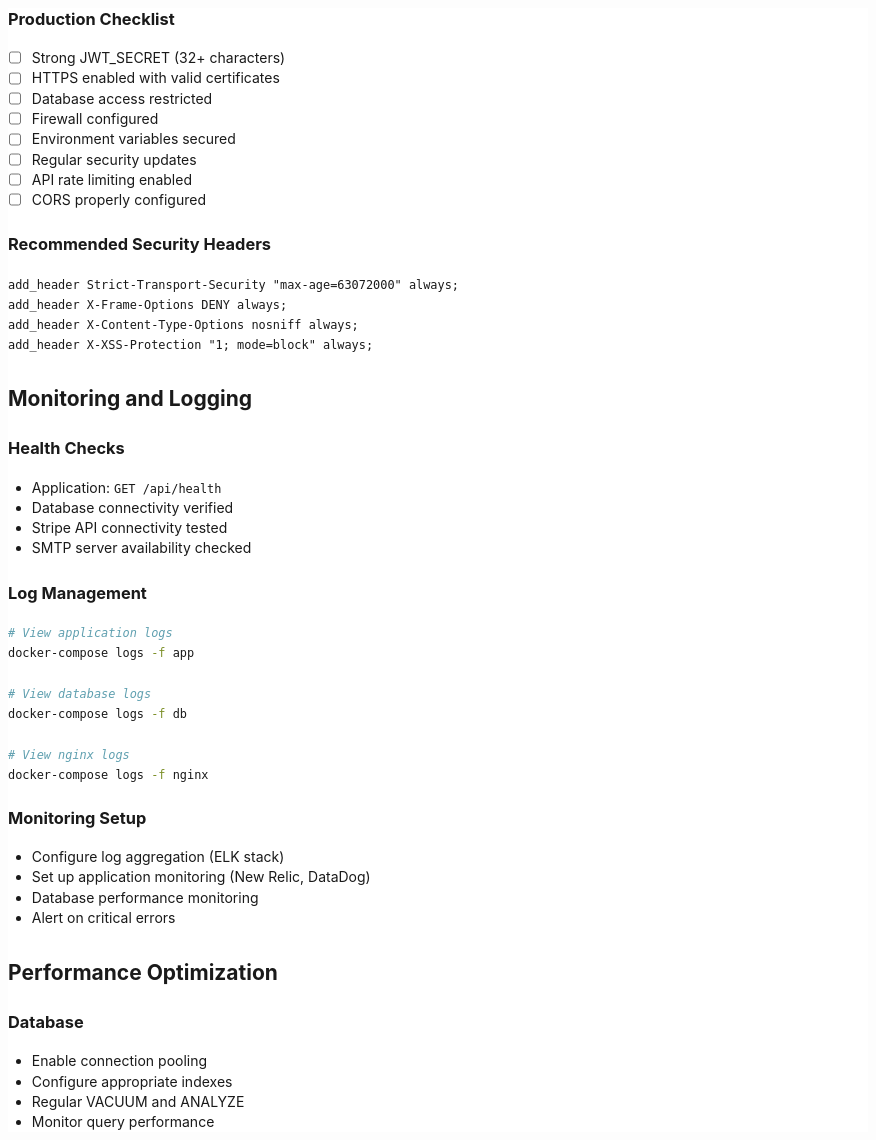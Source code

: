 ### Production Checklist
- [ ] Strong JWT_SECRET (32+ characters)
- [ ] HTTPS enabled with valid certificates
- [ ] Database access restricted
- [ ] Firewall configured
- [ ] Environment variables secured
- [ ] Regular security updates
- [ ] API rate limiting enabled
- [ ] CORS properly configured

### Recommended Security Headers
```nginx
add_header Strict-Transport-Security "max-age=63072000" always;
add_header X-Frame-Options DENY always;
add_header X-Content-Type-Options nosniff always;
add_header X-XSS-Protection "1; mode=block" always;
```

## Monitoring and Logging

### Health Checks
- Application: `GET /api/health`
- Database connectivity verified
- Stripe API connectivity tested
- SMTP server availability checked

### Log Management
```bash
# View application logs
docker-compose logs -f app

# View database logs
docker-compose logs -f db

# View nginx logs
docker-compose logs -f nginx
```

### Monitoring Setup
- Configure log aggregation (ELK stack)
- Set up application monitoring (New Relic, DataDog)
- Database performance monitoring
- Alert on critical errors

## Performance Optimization

### Database
- Enable connection pooling
- Configure appropriate indexes
- Regular VACUUM and ANALYZE
- Monitor query performance
